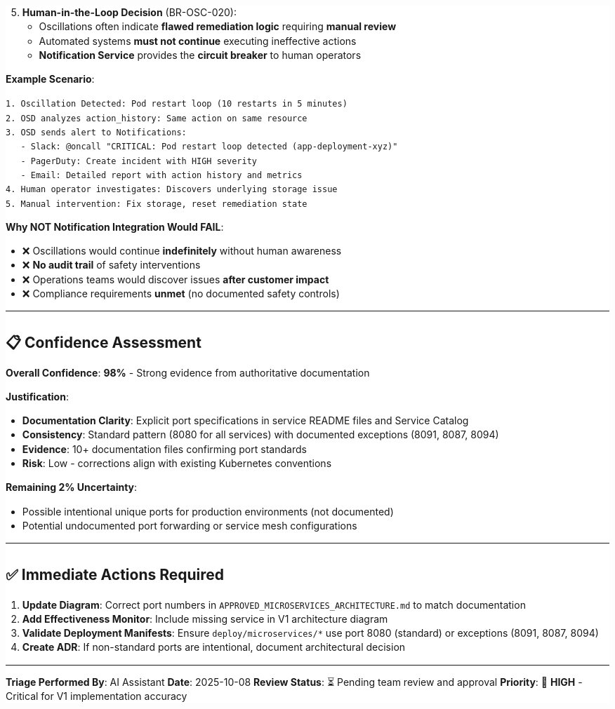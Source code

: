 5. **Human-in-the-Loop Decision** (BR-OSC-020):
   - Oscillations often indicate **flawed remediation logic** requiring **manual review**
   - Automated systems **must not continue** executing ineffective actions
   - **Notification Service** provides the **circuit breaker** to human operators

**Example Scenario**:
```
1. Oscillation Detected: Pod restart loop (10 restarts in 5 minutes)
2. OSD analyzes action_history: Same action on same resource
3. OSD sends alert to Notifications:
   - Slack: @oncall "CRITICAL: Pod restart loop detected (app-deployment-xyz)"
   - PagerDuty: Create incident with HIGH severity
   - Email: Detailed report with action history and metrics
4. Human operator investigates: Discovers underlying storage issue
5. Manual intervention: Fix storage, reset remediation state
```

**Why NOT Notification Integration Would FAIL**:
- ❌ Oscillations would continue **indefinitely** without human awareness
- ❌ **No audit trail** of safety interventions
- ❌ Operations teams would discover issues **after customer impact**
- ❌ Compliance requirements **unmet** (no documented safety controls)

---

## 📋 **Confidence Assessment**

**Overall Confidence**: **98%** - Strong evidence from authoritative documentation

**Justification**:
- **Documentation Clarity**: Explicit port specifications in service README files and Service Catalog
- **Consistency**: Standard pattern (8080 for all services) with documented exceptions (8091, 8087, 8094)
- **Evidence**: 10+ documentation files confirming port standards
- **Risk**: Low - corrections align with existing Kubernetes conventions

**Remaining 2% Uncertainty**:
- Possible intentional unique ports for production environments (not documented)
- Potential undocumented port forwarding or service mesh configurations

---

## ✅ **Immediate Actions Required**

1. **Update Diagram**: Correct port numbers in `APPROVED_MICROSERVICES_ARCHITECTURE.md` to match documentation
2. **Add Effectiveness Monitor**: Include missing service in V1 architecture diagram
3. **Validate Deployment Manifests**: Ensure `deploy/microservices/*` use port 8080 (standard) or exceptions (8091, 8087, 8094)
4. **Create ADR**: If non-standard ports are intentional, document architectural decision

---

**Triage Performed By**: AI Assistant
**Date**: 2025-10-08
**Review Status**: ⏳ Pending team review and approval
**Priority**: 🔴 **HIGH** - Critical for V1 implementation accuracy
